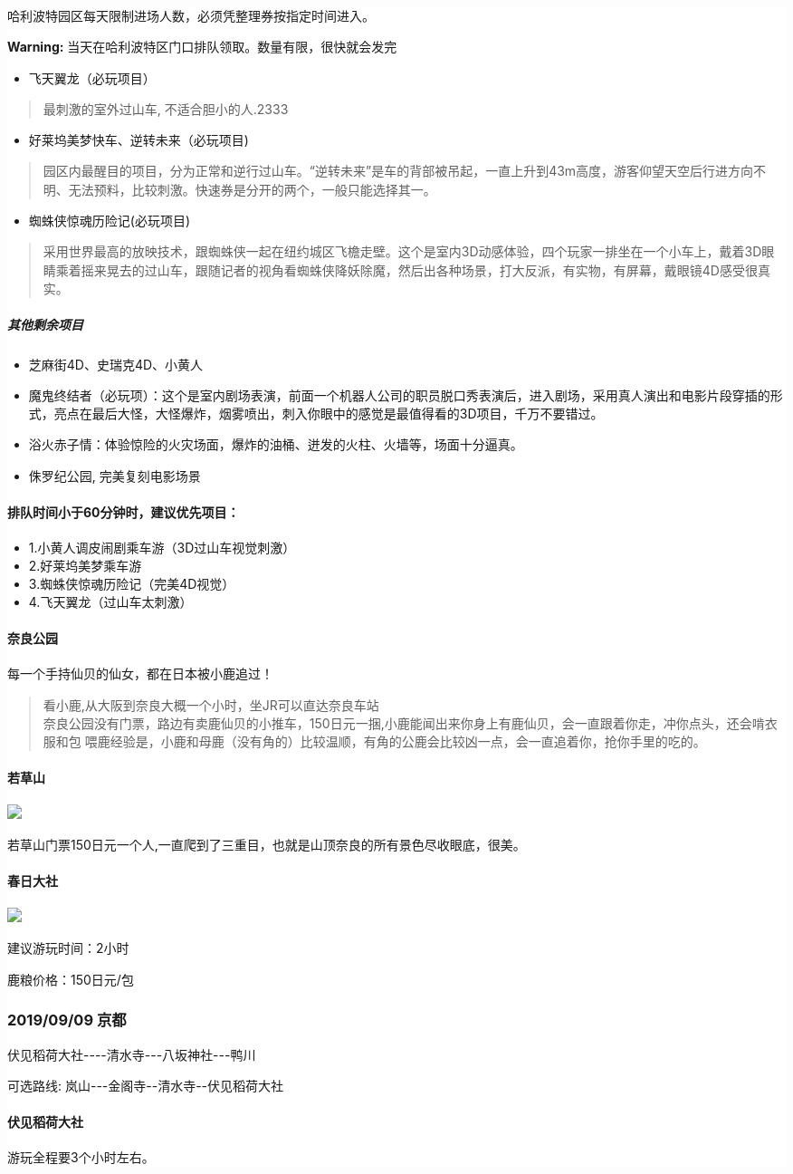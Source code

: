 哈利波特园区每天限制进场人数，必须凭整理券按指定时间进入。

**Warning:** 当天在哈利波特区门口排队领取。数量有限，很快就会发完

* 飞天翼龙（必玩项目）
> 最刺激的室外过山车, 不适合胆小的人.2333

* 好莱坞美梦快车、逆转未来（必玩项目)
> 园区内最醒目的项目，分为正常和逆行过山车。“逆转未来”是车的背部被吊起，一直上升到43m高度，游客仰望天空后行进方向不明、无法预料，比较刺激。快速券是分开的两个，一般只能选择其一。

* 蜘蛛侠惊魂历险记(必玩项目) 
> 采用世界最高的放映技术，跟蜘蛛侠一起在纽约城区飞檐走壁。这个是室内3D动感体验，四个玩家一排坐在一个小车上，戴着3D眼睛乘着摇来晃去的过山车，跟随记者的视角看蜘蛛侠降妖除魔，然后出各种场景，打大反派，有实物，有屏幕，戴眼镜4D感受很真实。


##### 其他剩余项目
* 芝麻街4D、史瑞克4D、小黄人
* 魔鬼终结者（必玩项）：这个是室内剧场表演，前面一个机器人公司的职员脱口秀表演后，进入剧场，采用真人演出和电影片段穿插的形式，亮点在最后大怪，大怪爆炸，烟雾喷出，刺入你眼中的感觉是最值得看的3D项目，千万不要错过。
* 浴火赤子情：体验惊险的火灾场面，爆炸的油桶、迸发的火柱、火墙等，场面十分逼真。

* 侏罗纪公园, 完美复刻电影场景

#### 排队时间小于60分钟时，建议优先项目：

* 1.小黄人调皮闹剧乘车游（3D过山车视觉刺激） 
* 2.好莱坞美梦乘车游 
* 3.蜘蛛侠惊魂历险记（完美4D视觉）
* 4.飞天翼龙（过山车太刺激）

#### 奈良公园
每一个手持仙贝的仙女，都在日本被小鹿追过！

> 看小鹿,从大阪到奈良大概一个小时，坐JR可以直达奈良车站  
奈良公园没有门票，路边有卖鹿仙贝的小推车，150日元一捆,小鹿能闻出来你身上有鹿仙贝，会一直跟着你走，冲你点头，还会啃衣服和包
喂鹿经验是，小鹿和母鹿（没有角的）比较温顺，有角的公鹿会比较凶一点，会一直追着你，抢你手里的吃的。

#### 若草山
![](https://pic2.zhimg.com/80/v2-f449e34d7000232e0aad3033a729e691_hd.jpg)


若草山门票150日元一个人,一直爬到了三重目，也就是山顶奈良的所有景色尽收眼底，很美。

#### 春日大社
![](https://pic4.zhimg.com/80/v2-86d6dd8bc6ff46c708f28ae29247eafb_hd.jpg)

建议游玩时间：2小时

鹿粮价格：150日元/包

### 2019/09/09 京都
伏见稻荷大社----清水寺---八坂神社---鸭川

可选路线: 岚山---金阁寺--清水寺--伏见稻荷大社

#### 伏见稻荷大社
游玩全程要3个小时左右。
